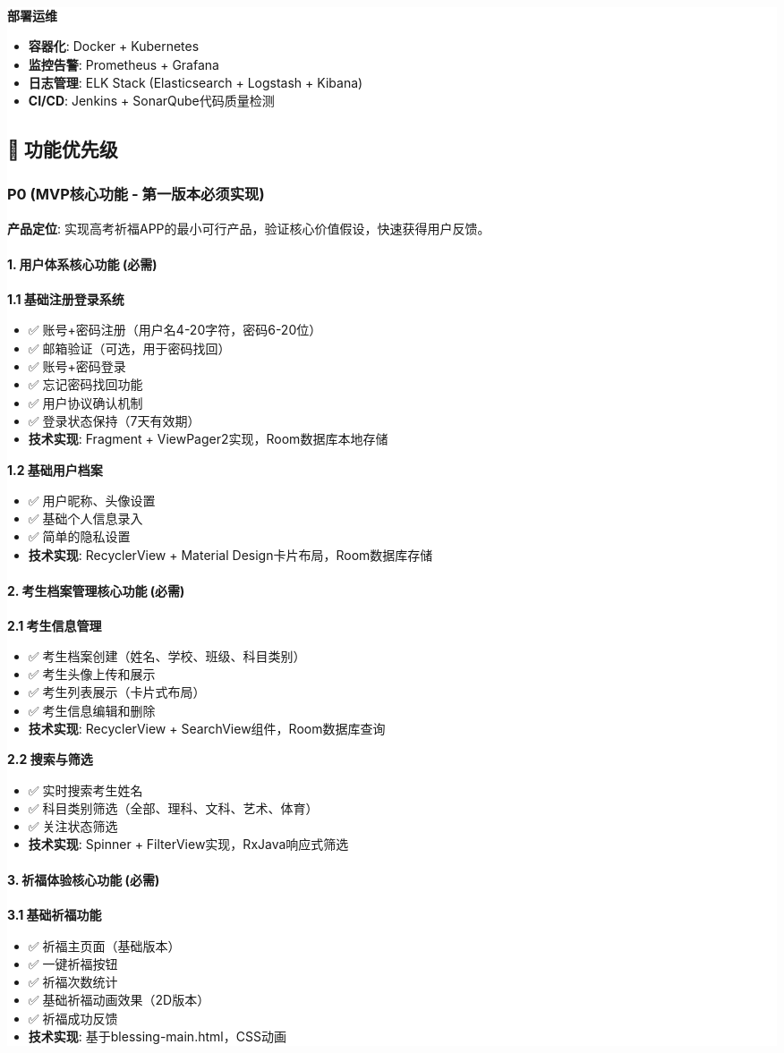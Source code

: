 **部署运维**

- **容器化**: Docker + Kubernetes
- **监控告警**: Prometheus + Grafana
- **日志管理**: ELK Stack (Elasticsearch + Logstash + Kibana)
- **CI/CD**: Jenkins + SonarQube代码质量检测

## 📱 功能优先级

### P0 (MVP核心功能 - 第一版本必须实现)

**产品定位**: 实现高考祈福APP的最小可行产品，验证核心价值假设，快速获得用户反馈。

#### 1. 用户体系核心功能 (必需)

**1.1 基础注册登录系统**

- ✅ 账号+密码注册（用户名4-20字符，密码6-20位）
- ✅ 邮箱验证（可选，用于密码找回）
- ✅ 账号+密码登录
- ✅ 忘记密码找回功能
- ✅ 用户协议确认机制
- ✅ 登录状态保持（7天有效期）
- **技术实现**: Fragment + ViewPager2实现，Room数据库本地存储

**1.2 基础用户档案**

- ✅ 用户昵称、头像设置
- ✅ 基础个人信息录入
- ✅ 简单的隐私设置
- **技术实现**: RecyclerView + Material Design卡片布局，Room数据库存储

#### 2. 考生档案管理核心功能 (必需)

**2.1 考生信息管理**

- ✅ 考生档案创建（姓名、学校、班级、科目类别）
- ✅ 考生头像上传和展示
- ✅ 考生列表展示（卡片式布局）
- ✅ 考生信息编辑和删除
- **技术实现**: RecyclerView + SearchView组件，Room数据库查询

**2.2 搜索与筛选**

- ✅ 实时搜索考生姓名
- ✅ 科目类别筛选（全部、理科、文科、艺术、体育）
- ✅ 关注状态筛选
- **技术实现**: Spinner + FilterView实现，RxJava响应式筛选

#### 3. 祈福体验核心功能 (必需)

**3.1 基础祈福功能**

- ✅ 祈福主页面（基础版本）
- ✅ 一键祈福按钮
- ✅ 祈福次数统计
- ✅ 基础祈福动画效果（2D版本）
- ✅ 祈福成功反馈
- **技术实现**: 基于blessing-main.html，CSS动画
